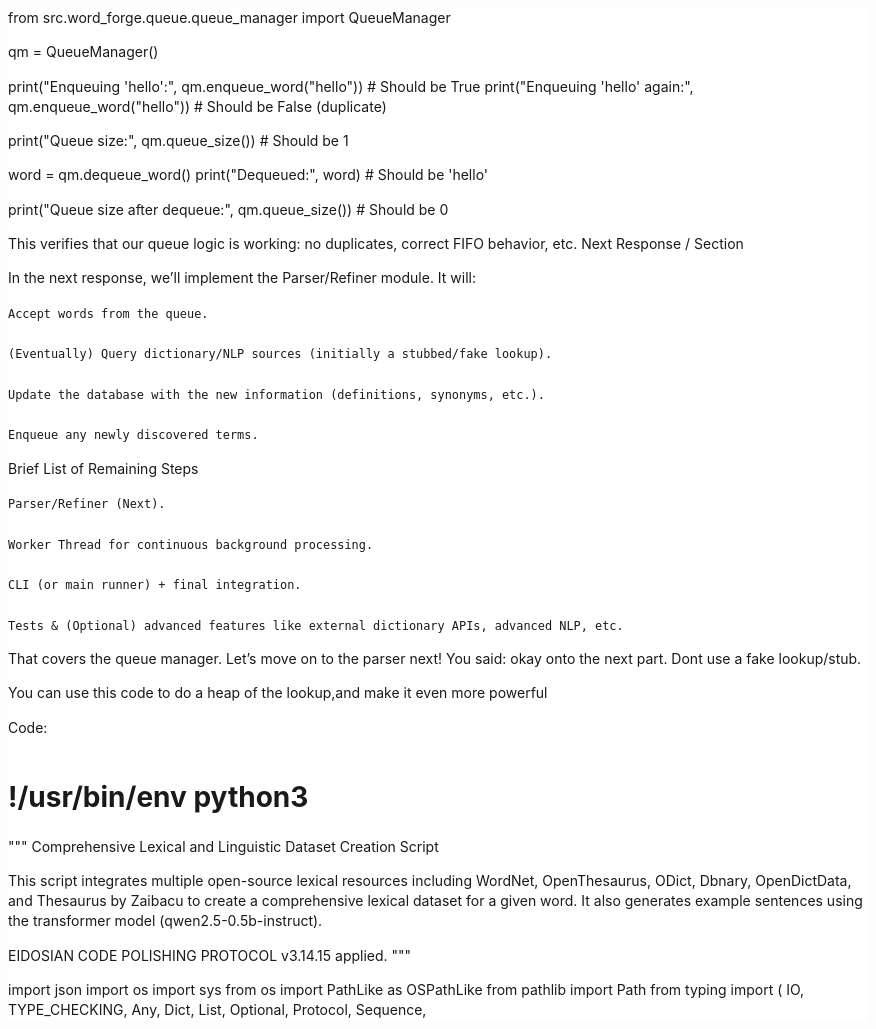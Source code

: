 from src.word_forge.queue.queue_manager import QueueManager

qm = QueueManager()

print("Enqueuing 'hello':", qm.enqueue_word("hello"))  # Should be True
print("Enqueuing 'hello' again:", qm.enqueue_word("hello"))  # Should be False (duplicate)

print("Queue size:", qm.queue_size())  # Should be 1

word = qm.dequeue_word()
print("Dequeued:", word)  # Should be 'hello'

print("Queue size after dequeue:", qm.queue_size())  # Should be 0

This verifies that our queue logic is working: no duplicates, correct FIFO behavior, etc.
Next Response / Section

In the next response, we’ll implement the Parser/Refiner module. It will:

    Accept words from the queue.

    (Eventually) Query dictionary/NLP sources (initially a stubbed/fake lookup).

    Update the database with the new information (definitions, synonyms, etc.).

    Enqueue any newly discovered terms.

Brief List of Remaining Steps

    Parser/Refiner (Next).

    Worker Thread for continuous background processing.

    CLI (or main runner) + final integration.

    Tests & (Optional) advanced features like external dictionary APIs, advanced NLP, etc.

That covers the queue manager. Let’s move on to the parser next!
You said:
okay onto the next part.
Dont use a fake lookup/stub.

You can use this code to do a heap of the lookup,and make it even more powerful

Code:

# !/usr/bin/env python3

"""
Comprehensive Lexical and Linguistic Dataset Creation Script

This script integrates multiple open-source lexical resources including WordNet,
OpenThesaurus, ODict, Dbnary, OpenDictData, and Thesaurus by Zaibacu to create a
comprehensive lexical dataset for a given word. It also generates example sentences
using the transformer model (qwen2.5-0.5b-instruct).

EIDOSIAN CODE POLISHING PROTOCOL v3.14.15 applied.
"""

import json
import os
import sys
from os import PathLike as OSPathLike
from pathlib import Path
from typing import (
    IO,
    TYPE_CHECKING,
    Any,
    Dict,
    List,
    Optional,
    Protocol,
    Sequence,